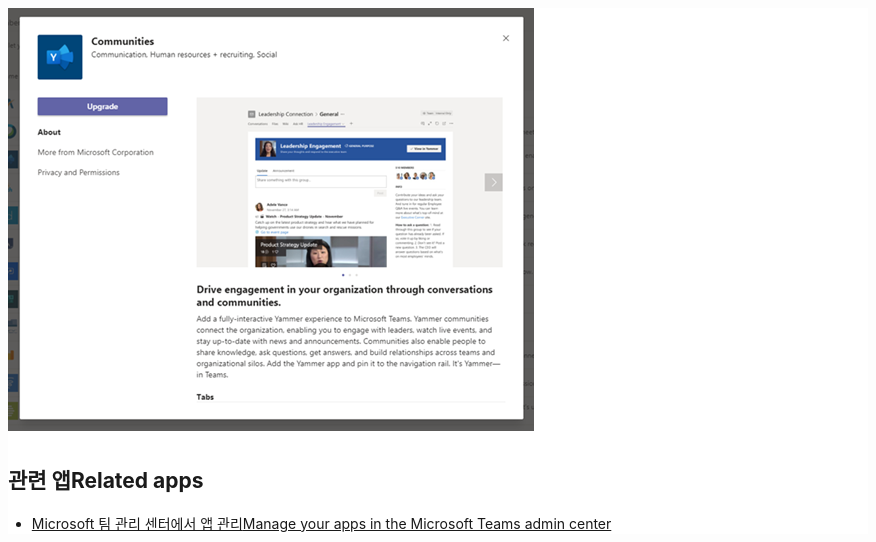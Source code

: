 ![앱의 업그레이드 옵션 스크린샷](media/manage-your-custom-apps-update2.png)

## <a name="related-apps"></a><span data-ttu-id="be3e5-205">관련 앱</span><span class="sxs-lookup"><span data-stu-id="be3e5-205">Related apps</span></span>

- [<span data-ttu-id="be3e5-206">Microsoft 팀 관리 센터에서 앱 관리</span><span class="sxs-lookup"><span data-stu-id="be3e5-206">Manage your apps in the Microsoft Teams admin center</span></span>](manage-apps.md)
